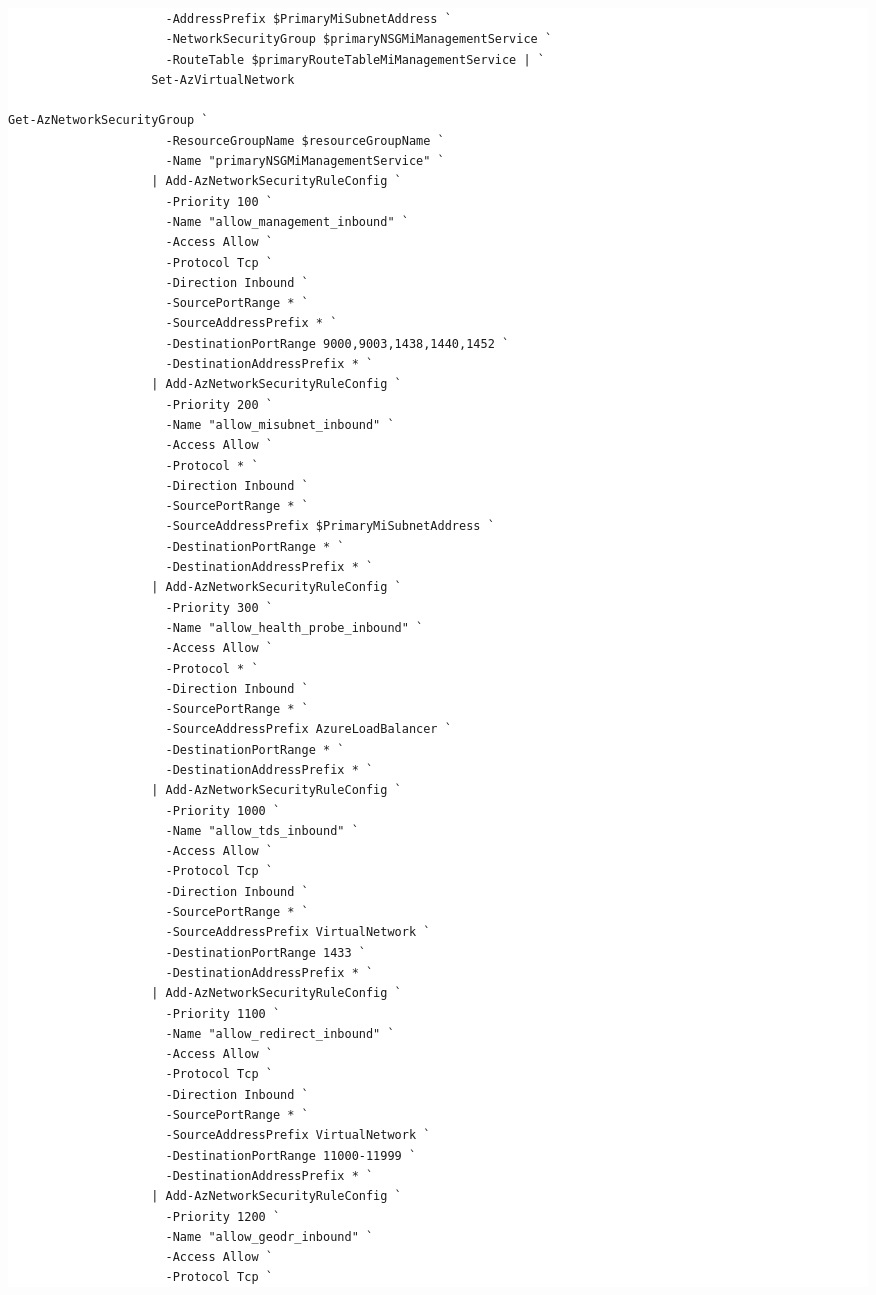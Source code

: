    ```powershell-interactive
                         -AddressPrefix $PrimaryMiSubnetAddress `
                         -NetworkSecurityGroup $primaryNSGMiManagementService `
                         -RouteTable $primaryRouteTableMiManagementService | `
                       Set-AzVirtualNetwork
   
   Get-AzNetworkSecurityGroup `
                         -ResourceGroupName $resourceGroupName `
                         -Name "primaryNSGMiManagementService" `
                       | Add-AzNetworkSecurityRuleConfig `
                         -Priority 100 `
                         -Name "allow_management_inbound" `
                         -Access Allow `
                         -Protocol Tcp `
                         -Direction Inbound `
                         -SourcePortRange * `
                         -SourceAddressPrefix * `
                         -DestinationPortRange 9000,9003,1438,1440,1452 `
                         -DestinationAddressPrefix * `
                       | Add-AzNetworkSecurityRuleConfig `
                         -Priority 200 `
                         -Name "allow_misubnet_inbound" `
                         -Access Allow `
                         -Protocol * `
                         -Direction Inbound `
                         -SourcePortRange * `
                         -SourceAddressPrefix $PrimaryMiSubnetAddress `
                         -DestinationPortRange * `
                         -DestinationAddressPrefix * `
                       | Add-AzNetworkSecurityRuleConfig `
                         -Priority 300 `
                         -Name "allow_health_probe_inbound" `
                         -Access Allow `
                         -Protocol * `
                         -Direction Inbound `
                         -SourcePortRange * `
                         -SourceAddressPrefix AzureLoadBalancer `
                         -DestinationPortRange * `
                         -DestinationAddressPrefix * `
                       | Add-AzNetworkSecurityRuleConfig `
                         -Priority 1000 `
                         -Name "allow_tds_inbound" `
                         -Access Allow `
                         -Protocol Tcp `
                         -Direction Inbound `
                         -SourcePortRange * `
                         -SourceAddressPrefix VirtualNetwork `
                         -DestinationPortRange 1433 `
                         -DestinationAddressPrefix * `
                       | Add-AzNetworkSecurityRuleConfig `
                         -Priority 1100 `
                         -Name "allow_redirect_inbound" `
                         -Access Allow `
                         -Protocol Tcp `
                         -Direction Inbound `
                         -SourcePortRange * `
                         -SourceAddressPrefix VirtualNetwork `
                         -DestinationPortRange 11000-11999 `
                         -DestinationAddressPrefix * `
                       | Add-AzNetworkSecurityRuleConfig `
                         -Priority 1200 `
                         -Name "allow_geodr_inbound" `
                         -Access Allow `
                         -Protocol Tcp `
   ```